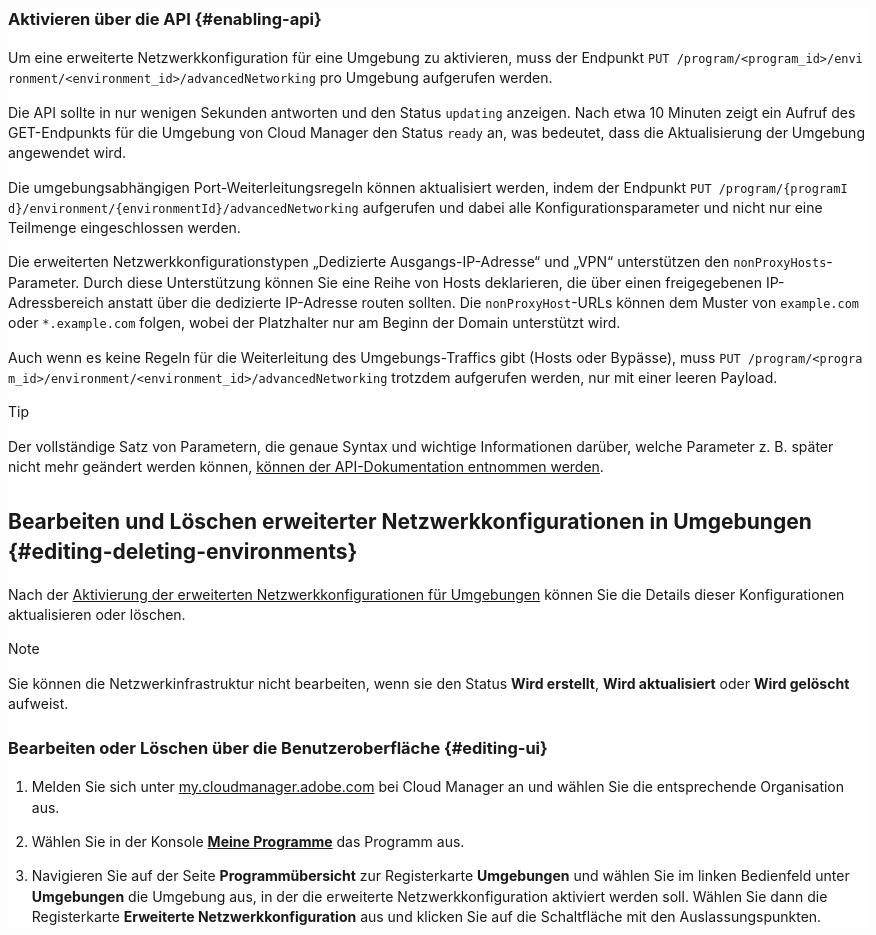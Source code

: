 ### Aktivieren über die API {#enabling-api}

Um eine erweiterte Netzwerkkonfiguration für eine Umgebung zu aktivieren, muss der Endpunkt `PUT /program/<program_id>/environment/<environment_id>/advancedNetworking` pro Umgebung aufgerufen werden.

Die API sollte in nur wenigen Sekunden antworten und den Status `updating` anzeigen. Nach etwa 10 Minuten zeigt ein Aufruf des GET-Endpunkts für die Umgebung von Cloud Manager den Status `ready` an, was bedeutet, dass die Aktualisierung der Umgebung angewendet wird.

Die umgebungsabhängigen Port-Weiterleitungsregeln können aktualisiert werden, indem der Endpunkt `PUT /program/{programId}/environment/{environmentId}/advancedNetworking` aufgerufen und dabei alle Konfigurationsparameter und nicht nur eine Teilmenge eingeschlossen werden.

Die erweiterten Netzwerkkonfigurationstypen „Dedizierte Ausgangs-IP-Adresse“ und „VPN“ unterstützen den `nonProxyHosts`-Parameter. Durch diese Unterstützung können Sie eine Reihe von Hosts deklarieren, die über einen freigegebenen IP-Adressbereich anstatt über die dedizierte IP-Adresse routen sollten. Die `nonProxyHost`-URLs können dem Muster von `example.com` oder `*.example.com` folgen, wobei der Platzhalter nur am Beginn der Domain unterstützt wird.

Auch wenn es keine Regeln für die Weiterleitung des Umgebungs-Traffics gibt (Hosts oder Bypässe), muss `PUT /program/<program_id>/environment/<environment_id>/advancedNetworking` trotzdem aufgerufen werden, nur mit einer leeren Payload.

>[!TIP]
>
>Der vollständige Satz von Parametern, die genaue Syntax und wichtige Informationen darüber, welche Parameter z. B. später nicht mehr geändert werden können, [können der API-Dokumentation entnommen werden](https://developer.adobe.com/experience-cloud/cloud-manager/reference/api/#operation/createNetworkInfrastructure).

## Bearbeiten und Löschen erweiterter Netzwerkkonfigurationen in Umgebungen {#editing-deleting-environments}

Nach der [Aktivierung der erweiterten Netzwerkkonfigurationen für Umgebungen](#enabling) können Sie die Details dieser Konfigurationen aktualisieren oder löschen.

>[!NOTE]
>
>Sie können die Netzwerkinfrastruktur nicht bearbeiten, wenn sie den Status **Wird erstellt**, **Wird aktualisiert** oder **Wird gelöscht** aufweist.

### Bearbeiten oder Löschen über die Benutzeroberfläche {#editing-ui}

1. Melden Sie sich unter [my.cloudmanager.adobe.com](https://my.cloudmanager.adobe.com/) bei Cloud Manager an und wählen Sie die entsprechende Organisation aus.

1. Wählen Sie in der Konsole **[Meine Programme](/help/implementing/cloud-manager/navigation.md#my-programs)** das Programm aus.

1. Navigieren Sie auf der Seite **Programmübersicht** zur Registerkarte **Umgebungen** und wählen Sie im linken Bedienfeld unter **Umgebungen** die Umgebung aus, in der die erweiterte Netzwerkkonfiguration aktiviert werden soll. Wählen Sie dann die Registerkarte **Erweiterte Netzwerkkonfiguration** aus und klicken Sie auf die Schaltfläche mit den Auslassungspunkten.
